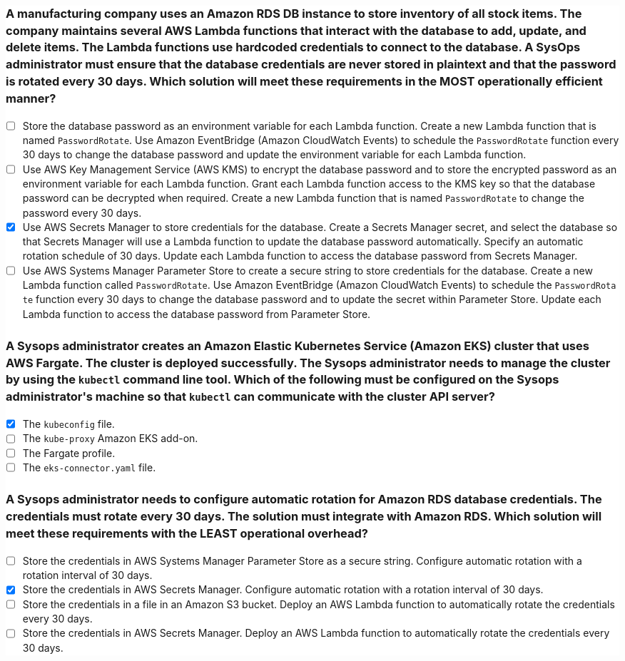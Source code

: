 ### A manufacturing company uses an Amazon RDS DB instance to store inventory of all stock items. The company maintains several AWS Lambda functions that interact with the database to add, update, and delete items. The Lambda functions use hardcoded credentials to connect to the database. A SysOps administrator must ensure that the database credentials are never stored in plaintext and that the password is rotated every 30 days. Which solution will meet these requirements in the MOST operationally efficient manner?

- [ ] Store the database password as an environment variable for each Lambda function. Create a new Lambda function that is named `PasswordRotate`. Use Amazon EventBridge (Amazon CloudWatch Events) to schedule the `PasswordRotate` function every 30 days to change the database password and update the environment variable for each Lambda function.
- [ ] Use AWS Key Management Service (AWS KMS) to encrypt the database password and to store the encrypted password as an environment variable for each Lambda function. Grant each Lambda function access to the KMS key so that the database password can be decrypted when required. Create a new Lambda function that is named `PasswordRotate` to change the password every 30 days.
- [x] Use AWS Secrets Manager to store credentials for the database. Create a Secrets Manager secret, and select the database so that Secrets Manager will use a Lambda function to update the database password automatically. Specify an automatic rotation schedule of 30 days. Update each Lambda function to access the database password from Secrets Manager.
- [ ] Use AWS Systems Manager Parameter Store to create a secure string to store credentials for the database. Create a new Lambda function called `PasswordRotate`. Use Amazon EventBridge (Amazon CloudWatch Events) to schedule the `PasswordRotate` function every 30 days to change the database password and to update the secret within Parameter Store. Update each Lambda function to access the database password from Parameter Store.

### A Sysops administrator creates an Amazon Elastic Kubernetes Service (Amazon EKS) cluster that uses AWS Fargate. The cluster is deployed successfully. The Sysops administrator needs to manage the cluster by using the `kubectl` command line tool. Which of the following must be configured on the Sysops administrator's machine so that `kubectl` can communicate with the cluster API server?

- [x] The `kubeconfig` file.
- [ ] The `kube-proxy` Amazon EKS add-on.
- [ ] The Fargate profile.
- [ ] The `eks-connector.yaml` file.

### A Sysops administrator needs to configure automatic rotation for Amazon RDS database credentials. The credentials must rotate every 30 days. The solution must integrate with Amazon RDS. Which solution will meet these requirements with the LEAST operational overhead?

- [ ] Store the credentials in AWS Systems Manager Parameter Store as a secure string. Configure automatic rotation with a rotation interval of 30 days.
- [x] Store the credentials in AWS Secrets Manager. Configure automatic rotation with a rotation interval of 30 days.
- [ ] Store the credentials in a file in an Amazon S3 bucket. Deploy an AWS Lambda function to automatically rotate the credentials every 30 days.
- [ ] Store the credentials in AWS Secrets Manager. Deploy an AWS Lambda function to automatically rotate the credentials every 30 days.

